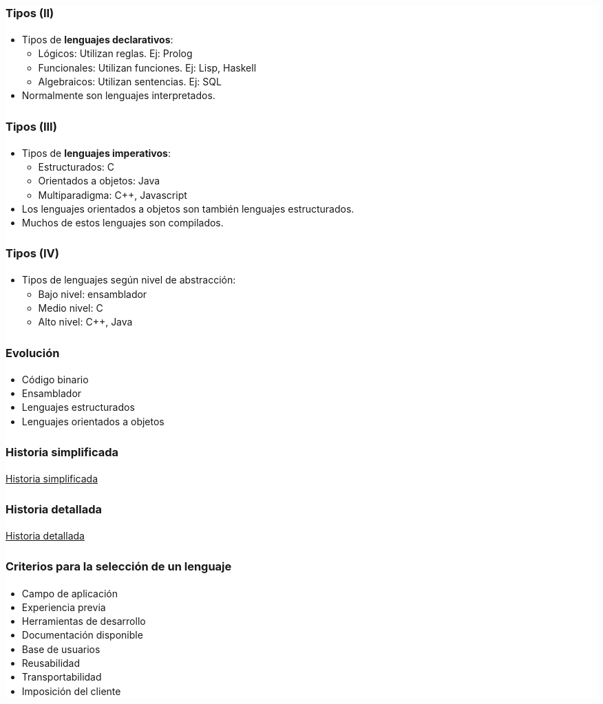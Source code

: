 
### Tipos (II)

- Tipos de __lenguajes declarativos__:
  - Lógicos: Utilizan reglas. Ej: Prolog
  - Funcionales: Utilizan funciones. Ej: Lisp, Haskell
  - Algebraicos: Utilizan sentencias. Ej: SQL
- Normalmente son lenguajes interpretados.


### Tipos (III)

- Tipos de __lenguajes imperativos__:
  - Estructurados: C
  - Orientados a objetos: Java
  - Multiparadigma: C++, Javascript
- Los lenguajes orientados a objetos son también lenguajes estructurados. 
- Muchos de estos lenguajes son compilados.


### Tipos (IV)

- Tipos de lenguajes según nivel de abstracción: 
  - Bajo nivel: ensamblador
  - Medio nivel: C
  - Alto nivel: C++, Java


### Evolución

- Código binario
- Ensamblador 
- Lenguajes estructurados 
- Lenguajes orientados a objetos


### Historia simplificada

[Historia simplificada](http://rigaux.org/language-study/diagram-light.png)


### Historia detallada

[Historia detallada](http://rigaux.org/language-study/diagram.png)


### Criterios para la selección de un lenguaje

- Campo de aplicación
- Experiencia previa
- Herramientas de desarrollo
- Documentación disponible
- Base de usuarios
- Reusabilidad
- Transportabilidad
- Imposición del cliente

